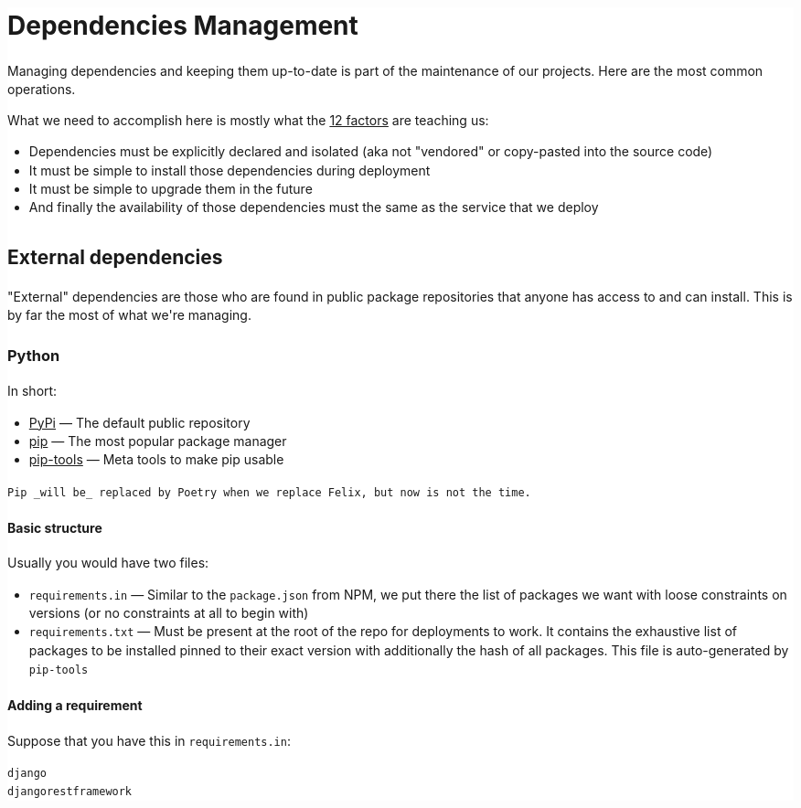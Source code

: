 # Dependencies Management

Managing dependencies and keeping them up-to-date is part of the maintenance of
our projects. Here are the most common operations.

What we need to accomplish here is mostly what the
[12 factors](https://12factor.net/dependencies) are teaching us:

-   Dependencies must be explicitly declared and isolated (aka not "vendored" or
    copy-pasted into the source code)
-   It must be simple to install those dependencies during deployment
-   It must be simple to upgrade them in the future
-   And finally the availability of those dependencies must the same as the
    service that we deploy

## External dependencies

"External" dependencies are those who are found in public package repositories
that anyone has access to and can install. This is by far the most of what we're
managing.

### Python

In short:

-   [PyPi](https://pypi.org/) &mdash; The default public repository
-   [pip](https://pip.pypa.io/en/stable/) &mdash; The most popular package
    manager
-   [pip-tools](https://github.com/jazzband/pip-tools) &mdash; Meta tools to
    make pip usable

```{note}
Pip _will be_ replaced by Poetry when we replace Felix, but now is not the time.
```

#### Basic structure

Usually you would have two files:

-   `requirements.in` &mdash; Similar to the `package.json` from NPM, we put
    there the list of packages we want with loose constraints on versions (or no
    constraints at all to begin with)
-   `requirements.txt` &mdash; Must be present at the root of the repo for
    deployments to work. It contains the exhaustive list of packages to be
    installed pinned to their exact version with additionally the hash of all
    packages. This file is auto-generated by `pip-tools`

#### Adding a requirement

Suppose that you have this in `requirements.in`:

```text
django
djangorestframework
```
